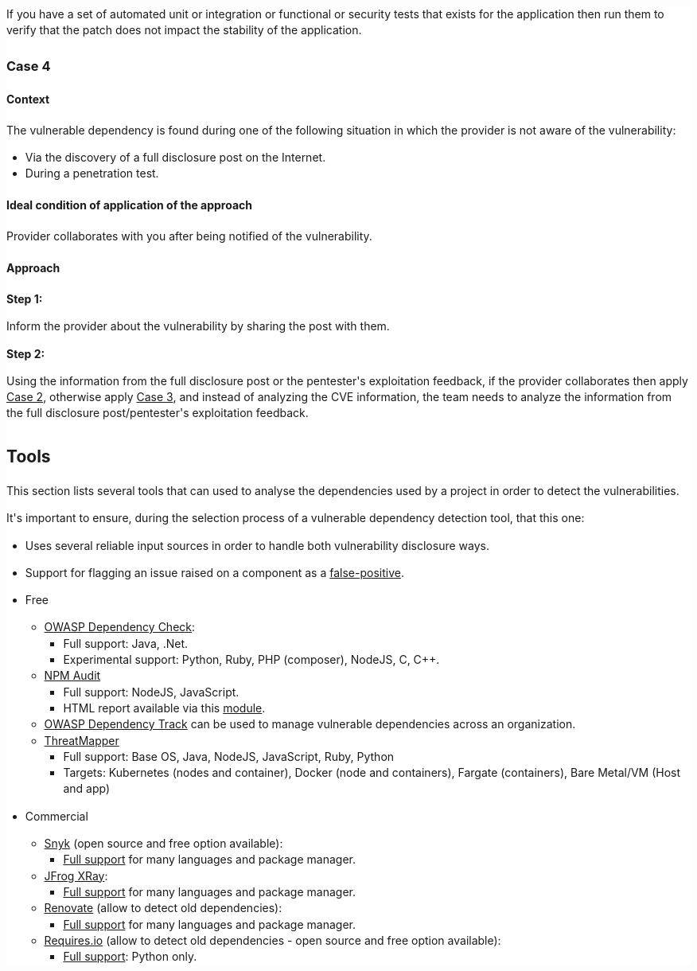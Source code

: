 If you have a set of automated unit or integration or functional or security tests that exists for the application then run them to verify that the patch does not impact the stability of the application.

### Case 4

#### Context

The vulnerable dependency is found during one of the following situation in which the provider is not aware of the vulnerability:

- Via the discovery of a full disclosure post on the Internet.
- During a penetration test.

#### Ideal condition of application of the approach

Provider collaborates with you after being notified of the vulnerability.

#### Approach

**Step 1:**

Inform the provider about the vulnerability by sharing the post with them.

**Step 2:**

Using the information from the full disclosure post or the pentester's exploitation feedback, if the provider collaborates then apply [Case 2](#case-2), otherwise apply [Case 3](#case-3), and instead of analyzing the CVE information, the team needs to analyze the information from the full disclosure post/pentester's exploitation feedback.

## Tools

This section lists several tools that can used to analyse the dependencies used by a project in order to detect the vulnerabilities.

It's important to ensure, during the selection process of a vulnerable dependency detection tool, that this one:

- Uses several reliable input sources in order to handle both vulnerability disclosure ways.
- Support for flagging an issue raised on a component as a [false-positive](https://www.whitehatsec.com/glossary/content/false-positive).

- Free
    - [OWASP Dependency Check](https://owasp.org/www-project-dependency-check/):
        - Full support: Java, .Net.
        - Experimental support: Python, Ruby, PHP (composer), NodeJS, C, C++.
    - [NPM Audit](https://docs.npmjs.com/cli/audit)
        - Full support: NodeJS, JavaScript.
        - HTML report available via this [module](https://www.npmjs.com/package/npm-audit-html).
    - [OWASP Dependency Track](https://dependencytrack.org/) can be used to manage vulnerable dependencies across an organization.
    - [ThreatMapper](https://github.com/deepfence/ThreatMapper)
        - Full support: Base OS, Java, NodeJS, JavaScript, Ruby, Python
        - Targets: Kubernetes (nodes and container), Docker (node and containers), Fargate (containers), Bare Metal/VM (Host and app)
- Commercial
    - [Snyk](https://snyk.io/) (open source and free option available):
        - [Full support](https://snyk.io/docs/) for many languages and package manager.
    - [JFrog XRay](https://jfrog.com/xray/):
        - [Full support](https://jfrog.com/integration/) for many languages and package manager.
    - [Renovate](https://renovatebot.com) (allow to detect old dependencies):
        - [Full support](https://renovatebot.com/docs/) for many languages and package manager.
    - [Requires.io](https://requires.io/) (allow to detect old dependencies - open source and free option available):
        - [Full support](https://requires.io/features/): Python only.
